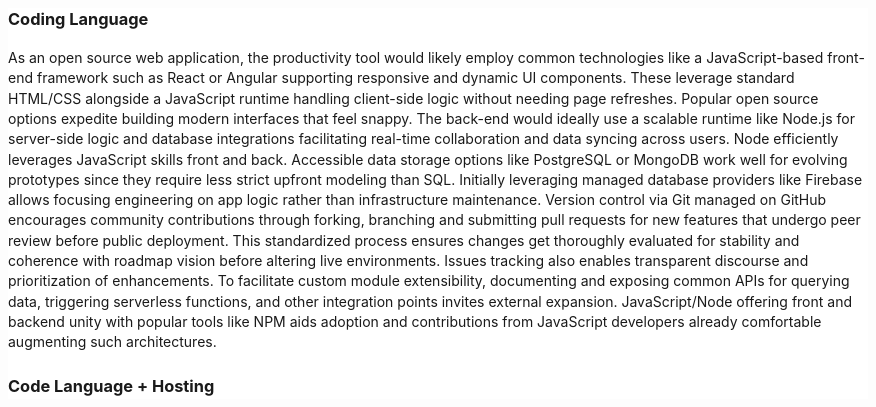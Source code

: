 
### Coding Language
As an open source web application, the productivity tool would likely employ common technologies like a JavaScript-based front-end framework such as React or Angular supporting responsive and dynamic UI components. These leverage standard HTML/CSS alongside a JavaScript runtime handling client-side logic without needing page refreshes. Popular open source options expedite building modern interfaces that feel snappy.
The back-end would ideally use a scalable runtime like Node.js for server-side logic and database integrations facilitating real-time collaboration and data syncing across users. Node efficiently leverages JavaScript skills front and back. Accessible data storage options like PostgreSQL or MongoDB work well for evolving prototypes since they require less strict upfront modeling than SQL. Initially leveraging managed database providers like Firebase allows focusing engineering on app logic rather than infrastructure maintenance.
Version control via Git managed on GitHub encourages community contributions through forking, branching and submitting pull requests for new features that undergo peer review before public deployment. This standardized process ensures changes get thoroughly evaluated for stability and coherence with roadmap vision before altering live environments. Issues tracking also enables transparent discourse and prioritization of enhancements.
To facilitate custom module extensibility, documenting and exposing common APIs for querying data, triggering serverless functions, and other integration points invites external expansion. JavaScript/Node offering front and backend unity with popular tools like NPM aids adoption and contributions from JavaScript developers already comfortable augmenting such architectures.
 
### Code Language + Hosting 